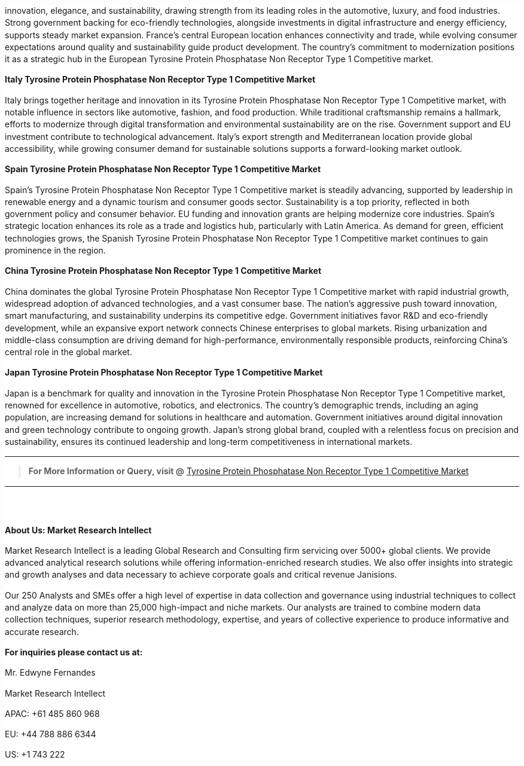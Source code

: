 innovation, elegance, and sustainability, drawing strength from its leading roles in the automotive, luxury, and food industries. Strong government backing for eco-friendly technologies, alongside investments in digital infrastructure and energy efficiency, supports steady market expansion. France&rsquo;s central European location enhances connectivity and trade, while evolving consumer expectations around quality and sustainability guide product development. The country&rsquo;s commitment to modernization positions it as a strategic hub in the European Tyrosine Protein Phosphatase Non Receptor Type 1 Competitive market.</p><p class="" data-start="3840" data-end="4422"><strong data-start="3840" data-end="3861">Italy Tyrosine Protein Phosphatase Non Receptor Type 1 Competitive Market</strong></p><p class="" data-start="3840" data-end="4422">Italy brings together heritage and innovation in its Tyrosine Protein Phosphatase Non Receptor Type 1 Competitive market, with notable influence in sectors like automotive, fashion, and food production. While traditional craftsmanship remains a hallmark, efforts to modernize through digital transformation and environmental sustainability are on the rise. Government support and EU investment contribute to technological advancement. Italy&rsquo;s export strength and Mediterranean location provide global accessibility, while growing consumer demand for sustainable solutions supports a forward-looking market outlook.</p><p class="" data-start="4424" data-end="4975"><strong data-start="4424" data-end="4445">Spain Tyrosine Protein Phosphatase Non Receptor Type 1 Competitive Market</strong></p><p class="" data-start="4424" data-end="4975">Spain&rsquo;s Tyrosine Protein Phosphatase Non Receptor Type 1 Competitive market is steadily advancing, supported by leadership in renewable energy and a dynamic tourism and consumer goods sector. Sustainability is a top priority, reflected in both government policy and consumer behavior. EU funding and innovation grants are helping modernize core industries. Spain&rsquo;s strategic location enhances its role as a trade and logistics hub, particularly with Latin America. As demand for green, efficient technologies grows, the Spanish Tyrosine Protein Phosphatase Non Receptor Type 1 Competitive market continues to gain prominence in the region.</p><p class="" data-start="4977" data-end="5589"><strong data-start="4977" data-end="4998">China Tyrosine Protein Phosphatase Non Receptor Type 1 Competitive Market</strong></p><p class="" data-start="4977" data-end="5589">China dominates the global Tyrosine Protein Phosphatase Non Receptor Type 1 Competitive market with rapid industrial growth, widespread adoption of advanced technologies, and a vast consumer base. The nation&rsquo;s aggressive push toward innovation, smart manufacturing, and sustainability underpins its competitive edge. Government initiatives favor R&amp;D and eco-friendly development, while an expansive export network connects Chinese enterprises to global markets. Rising urbanization and middle-class consumption are driving demand for high-performance, environmentally responsible products, reinforcing China&rsquo;s central role in the global market.</p><p class="" data-start="5591" data-end="6162"><strong data-start="5591" data-end="5612">Japan Tyrosine Protein Phosphatase Non Receptor Type 1 Competitive Market</strong></p><p class="" data-start="5591" data-end="6162">Japan is a benchmark for quality and innovation in the Tyrosine Protein Phosphatase Non Receptor Type 1 Competitive market, renowned for excellence in automotive, robotics, and electronics. The country&rsquo;s demographic trends, including an aging population, are increasing demand for solutions in healthcare and automation. Government initiatives around digital innovation and green technology contribute to ongoing growth. Japan&rsquo;s strong global brand, coupled with a relentless focus on precision and sustainability, ensures its continued leadership and long-term competitiveness in international markets.</p><hr /><blockquote><p><span class="font-[700]"><strong>For More Information or Query, visit&nbsp;@</strong>&nbsp;</span><span class="font-[700]"><a href="https://www.marketresearchintellect.com/product/global-tyrosine-protein-phosphatase-non-receptor-type-1-competitive-market-size-and-forecast/?utm_source=Linkedin&utm_medium=049" target="_blank" data-tracking-control-name="article-ssr-frontend-pulse_little-text-block" data-tracking-will-navigate="" data-test-link="">Tyrosine Protein Phosphatase Non Receptor Type 1 Competitive Market</a></span></p></blockquote><hr /><h3>&nbsp;</h3><p><strong><span class="font-[700]">About Us: Market Research Intellect</span></strong></p><p><span class="">Market Research Intellect is a leading Global Research and Consulting firm servicing over 5000+ global clients. We provide advanced analytical research solutions while offering information-enriched research studies.&nbsp;</span>We also offer insights into strategic and growth analyses and data necessary to achieve corporate goals and critical revenue Janisions.</p><p><span class="">Our 250 Analysts and SMEs offer a high level of expertise in data collection and governance using industrial techniques to collect and analyze data on more than 25,000 high-impact and niche markets. Our analysts are trained to combine modern data collection techniques, superior research methodology, expertise, and years of collective experience to produce informative and accurate research.</span></p><p><strong>For inquiries please contact us at:</strong></p><p>Mr. Edwyne Fernandes</p><p>Market Research Intellect</p><p>APAC: +61 485 860 968</p><p>EU: +44 788 886 6344</p><p>US: +1 743 222